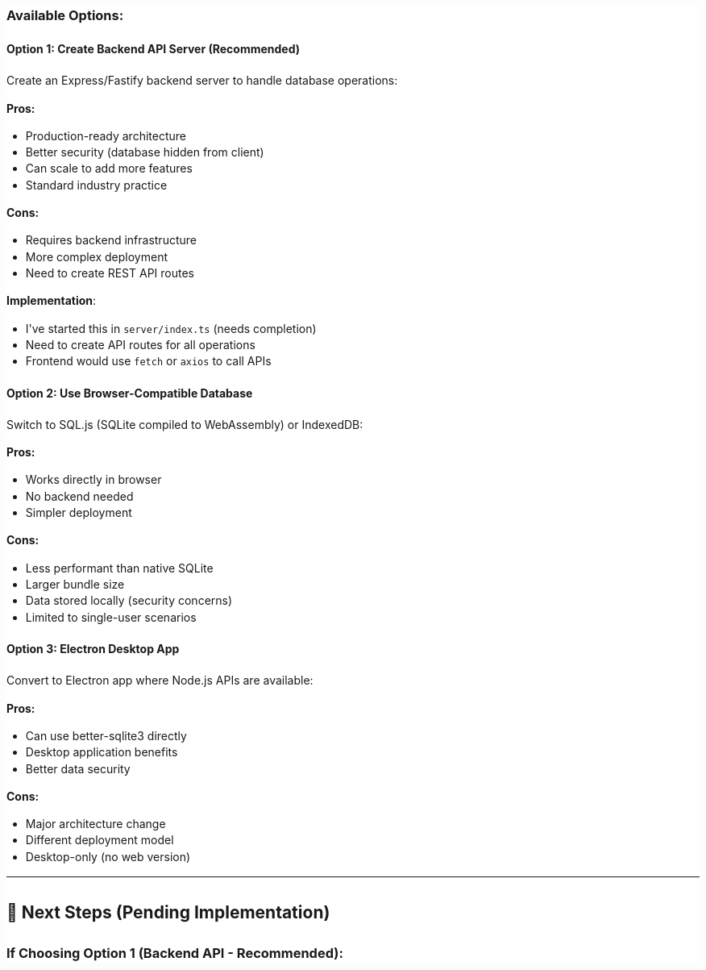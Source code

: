 ### Available Options:

#### Option 1: Create Backend API Server (Recommended)
Create an Express/Fastify backend server to handle database operations:

**Pros:**
- Production-ready architecture
- Better security (database hidden from client)
- Can scale to add more features
- Standard industry practice

**Cons:**
- Requires backend infrastructure
- More complex deployment
- Need to create REST API routes

**Implementation**:
- I've started this in `server/index.ts` (needs completion)
- Need to create API routes for all operations
- Frontend would use `fetch` or `axios` to call APIs

#### Option 2: Use Browser-Compatible Database
Switch to SQL.js (SQLite compiled to WebAssembly) or IndexedDB:

**Pros:**
- Works directly in browser
- No backend needed
- Simpler deployment

**Cons:**
- Less performant than native SQLite
- Larger bundle size
- Data stored locally (security concerns)
- Limited to single-user scenarios

#### Option 3: Electron Desktop App
Convert to Electron app where Node.js APIs are available:

**Pros:**
- Can use better-sqlite3 directly
- Desktop application benefits
- Better data security

**Cons:**
- Major architecture change
- Different deployment model
- Desktop-only (no web version)

---

## 🔄 Next Steps (Pending Implementation)

### If Choosing Option 1 (Backend API - Recommended):

